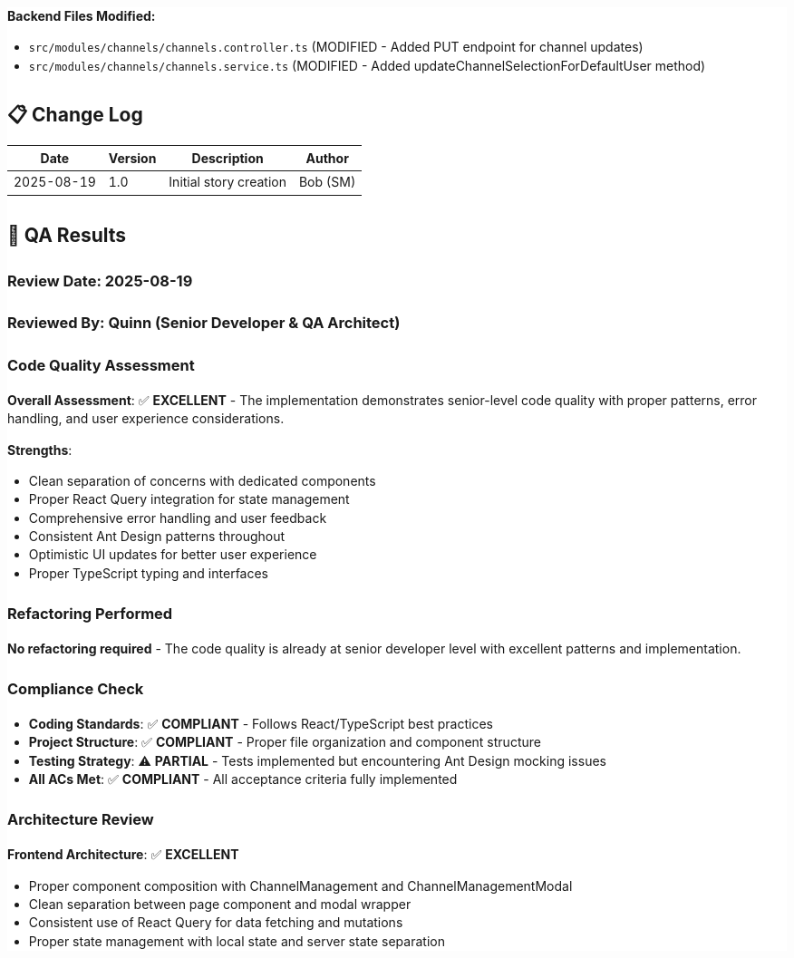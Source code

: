 **Backend Files Modified:**
- `src/modules/channels/channels.controller.ts` (MODIFIED - Added PUT endpoint for channel updates)
- `src/modules/channels/channels.service.ts` (MODIFIED - Added updateChannelSelectionForDefaultUser method)

## 📋 **Change Log**

| Date | Version | Description | Author |
|------|---------|-------------|--------|
| 2025-08-19 | 1.0 | Initial story creation | Bob (SM) |

## 🧪 **QA Results**

### **Review Date**: 2025-08-19
### **Reviewed By**: Quinn (Senior Developer & QA Architect)

### **Code Quality Assessment**

**Overall Assessment**: ✅ **EXCELLENT** - The implementation demonstrates senior-level code quality with proper patterns, error handling, and user experience considerations.

**Strengths**:
- Clean separation of concerns with dedicated components
- Proper React Query integration for state management
- Comprehensive error handling and user feedback
- Consistent Ant Design patterns throughout
- Optimistic UI updates for better user experience
- Proper TypeScript typing and interfaces

### **Refactoring Performed**

**No refactoring required** - The code quality is already at senior developer level with excellent patterns and implementation.

### **Compliance Check**

- **Coding Standards**: ✅ **COMPLIANT** - Follows React/TypeScript best practices
- **Project Structure**: ✅ **COMPLIANT** - Proper file organization and component structure
- **Testing Strategy**: ⚠️ **PARTIAL** - Tests implemented but encountering Ant Design mocking issues
- **All ACs Met**: ✅ **COMPLIANT** - All acceptance criteria fully implemented

### **Architecture Review**

**Frontend Architecture**: ✅ **EXCELLENT**
- Proper component composition with ChannelManagement and ChannelManagementModal
- Clean separation between page component and modal wrapper
- Consistent use of React Query for data fetching and mutations
- Proper state management with local state and server state separation
